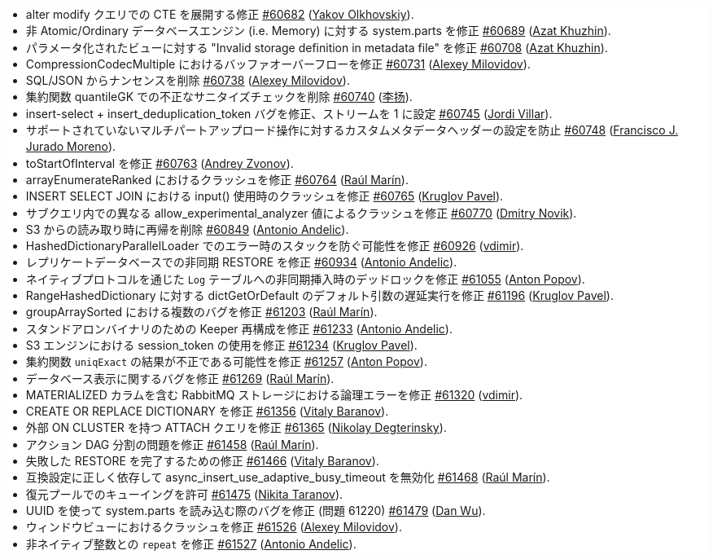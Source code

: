 * alter modify クエリでの CTE を展開する修正 [#60682](https://github.com/ClickHouse/ClickHouse/pull/60682) ([Yakov Olkhovskiy](https://github.com/yakov-olkhovskiy)).
* 非 Atomic/Ordinary データベースエンジン (i.e. Memory) に対する system.parts を修正 [#60689](https://github.com/ClickHouse/ClickHouse/pull/60689) ([Azat Khuzhin](https://github.com/azat)).
* パラメータ化されたビューに対する "Invalid storage definition in metadata file" を修正 [#60708](https://github.com/ClickHouse/ClickHouse/pull/60708) ([Azat Khuzhin](https://github.com/azat)).
* CompressionCodecMultiple におけるバッファオーバーフローを修正 [#60731](https://github.com/ClickHouse/ClickHouse/pull/60731) ([Alexey Milovidov](https://github.com/alexey-milovidov)).
* SQL/JSON からナンセンスを削除 [#60738](https://github.com/ClickHouse/ClickHouse/pull/60738) ([Alexey Milovidov](https://github.com/alexey-milovidov)).
* 集約関数 quantileGK での不正なサニタイズチェックを削除 [#60740](https://github.com/ClickHouse/ClickHouse/pull/60740) ([李扬](https://github.com/taiyang-li)).
* insert-select + insert_deduplication_token バグを修正、ストリームを 1 に設定 [#60745](https://github.com/ClickHouse/ClickHouse/pull/60745) ([Jordi Villar](https://github.com/jrdi)).
* サポートされていないマルチパートアップロード操作に対するカスタムメタデータヘッダーの設定を防止 [#60748](https://github.com/ClickHouse/ClickHouse/pull/60748) ([Francisco J. Jurado Moreno](https://github.com/Beetelbrox)).
* toStartOfInterval を修正 [#60763](https://github.com/ClickHouse/ClickHouse/pull/60763) ([Andrey Zvonov](https://github.com/zvonand)).
* arrayEnumerateRanked におけるクラッシュを修正 [#60764](https://github.com/ClickHouse/ClickHouse/pull/60764) ([Raúl Marín](https://github.com/Algunenano)).
* INSERT SELECT JOIN における input() 使用時のクラッシュを修正 [#60765](https://github.com/ClickHouse/ClickHouse/pull/60765) ([Kruglov Pavel](https://github.com/Avogar)).
* サブクエリ内での異なる allow_experimental_analyzer 値によるクラッシュを修正 [#60770](https://github.com/ClickHouse/ClickHouse/pull/60770) ([Dmitry Novik](https://github.com/novikd)).
* S3 からの読み取り時に再帰を削除 [#60849](https://github.com/ClickHouse/ClickHouse/pull/60849) ([Antonio Andelic](https://github.com/antonio2368)).
* HashedDictionaryParallelLoader でのエラー時のスタックを防ぐ可能性を修正 [#60926](https://github.com/ClickHouse/ClickHouse/pull/60926) ([vdimir](https://github.com/vdimir)).
* レプリケートデータベースでの非同期 RESTORE を修正 [#60934](https://github.com/ClickHouse/ClickHouse/pull/60934) ([Antonio Andelic](https://github.com/antonio2368)).
* ネイティブプロトコルを通じた `Log` テーブルへの非同期挿入時のデッドロックを修正 [#61055](https://github.com/ClickHouse/ClickHouse/pull/61055) ([Anton Popov](https://github.com/CurtizJ)).
* RangeHashedDictionary に対する dictGetOrDefault のデフォルト引数の遅延実行を修正 [#61196](https://github.com/ClickHouse/ClickHouse/pull/61196) ([Kruglov Pavel](https://github.com/Avogar)).
* groupArraySorted における複数のバグを修正 [#61203](https://github.com/ClickHouse/ClickHouse/pull/61203) ([Raúl Marín](https://github.com/Algunenano)).
* スタンドアロンバイナリのための Keeper 再構成を修正 [#61233](https://github.com/ClickHouse/ClickHouse/pull/61233) ([Antonio Andelic](https://github.com/antonio2368)).
* S3 エンジンにおける session_token の使用を修正 [#61234](https://github.com/ClickHouse/ClickHouse/pull/61234) ([Kruglov Pavel](https://github.com/Avogar)).
* 集約関数 `uniqExact` の結果が不正である可能性を修正 [#61257](https://github.com/ClickHouse/ClickHouse/pull/61257) ([Anton Popov](https://github.com/CurtizJ)).
* データベース表示に関するバグを修正 [#61269](https://github.com/ClickHouse/ClickHouse/pull/61269) ([Raúl Marín](https://github.com/Algunenano)).
* MATERIALIZED カラムを含む RabbitMQ ストレージにおける論理エラーを修正 [#61320](https://github.com/ClickHouse/ClickHouse/pull/61320) ([vdimir](https://github.com/vdimir)).
* CREATE OR REPLACE DICTIONARY を修正 [#61356](https://github.com/ClickHouse/ClickHouse/pull/61356) ([Vitaly Baranov](https://github.com/vitlibar)).
* 外部 ON CLUSTER を持つ ATTACH クエリを修正 [#61365](https://github.com/ClickHouse/ClickHouse/pull/61365) ([Nikolay Degterinsky](https://github.com/evillique)).
* アクション DAG 分割の問題を修正 [#61458](https://github.com/ClickHouse/ClickHouse/pull/61458) ([Raúl Marín](https://github.com/Algunenano)).
* 失敗した RESTORE を完了するための修正 [#61466](https://github.com/ClickHouse/ClickHouse/pull/61466) ([Vitaly Baranov](https://github.com/vitlibar)).
* 互換設定に正しく依存して async_insert_use_adaptive_busy_timeout を無効化 [#61468](https://github.com/ClickHouse/ClickHouse/pull/61468) ([Raúl Marín](https://github.com/Algunenano)).
* 復元プールでのキューイングを許可 [#61475](https://github.com/ClickHouse/ClickHouse/pull/61475) ([Nikita Taranov](https://github.com/nickitat)).
* UUID を使って system.parts を読み込む際のバグを修正 (問題 61220) [#61479](https://github.com/ClickHouse/ClickHouse/pull/61479) ([Dan Wu](https://github.com/wudanzy)).
* ウィンドウビューにおけるクラッシュを修正 [#61526](https://github.com/ClickHouse/ClickHouse/pull/61526) ([Alexey Milovidov](https://github.com/alexey-milovidov)).
* 非ネイティブ整数との `repeat` を修正 [#61527](https://github.com/ClickHouse/ClickHouse/pull/61527) ([Antonio Andelic](https://github.com/antonio2368)).